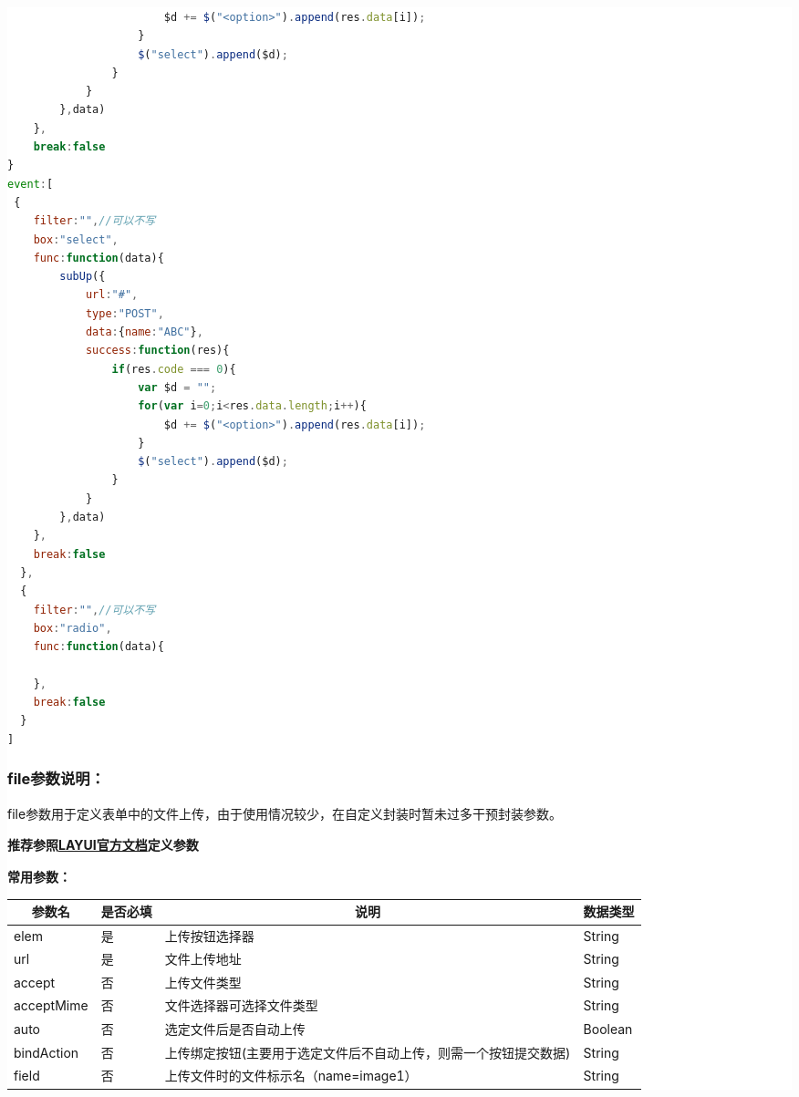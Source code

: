 ```javascript
                        $d += $("<option>").append(res.data[i]);
                    }
                    $("select").append($d);
                }
            }
        },data)
    },
    break:false
}
event:[
 {
    filter:"",//可以不写
    box:"select",
    func:function(data){
        subUp({
            url:"#",
            type:"POST",
            data:{name:"ABC"},
            success:function(res){
                if(res.code === 0){
                    var $d = "";
                    for(var i=0;i<res.data.length;i++){
                        $d += $("<option>").append(res.data[i]);
                    }
                    $("select").append($d);
                }
            }
        },data)
    },
    break:false
  },
  {
    filter:"",//可以不写
    box:"radio",
    func:function(data){
        
    },
    break:false
  }
]
```
### file参数说明：

file参数用于定义表单中的文件上传，由于使用情况较少，在自定义封装时暂未过多干预封装参数。

**推荐参照[LAYUI官方文档](https://www.layui.com/doc/modules/upload.html)定义参数**

**常用参数：**

| 参数名 | 是否必填 | 说明                             | 数据类型 |
| ------ | -------- | -------------------------------- | -------- |
| elem | 是     | 上传按钮选择器                     | String   |
| url | 是      | 文件上传地址 | String |
| accept | 否 | 上传文件类型 | String |
| acceptMime | 否 | 文件选择器可选择文件类型                                     | String |
| auto | 否 | 选定文件后是否自动上传 | Boolean |
| bindAction | 否 | 上传绑定按钮(主要用于选定文件后不自动上传，则需一个按钮提交数据) | String |
| field | 否 | 上传文件时的文件标示名（name=image1） | String |